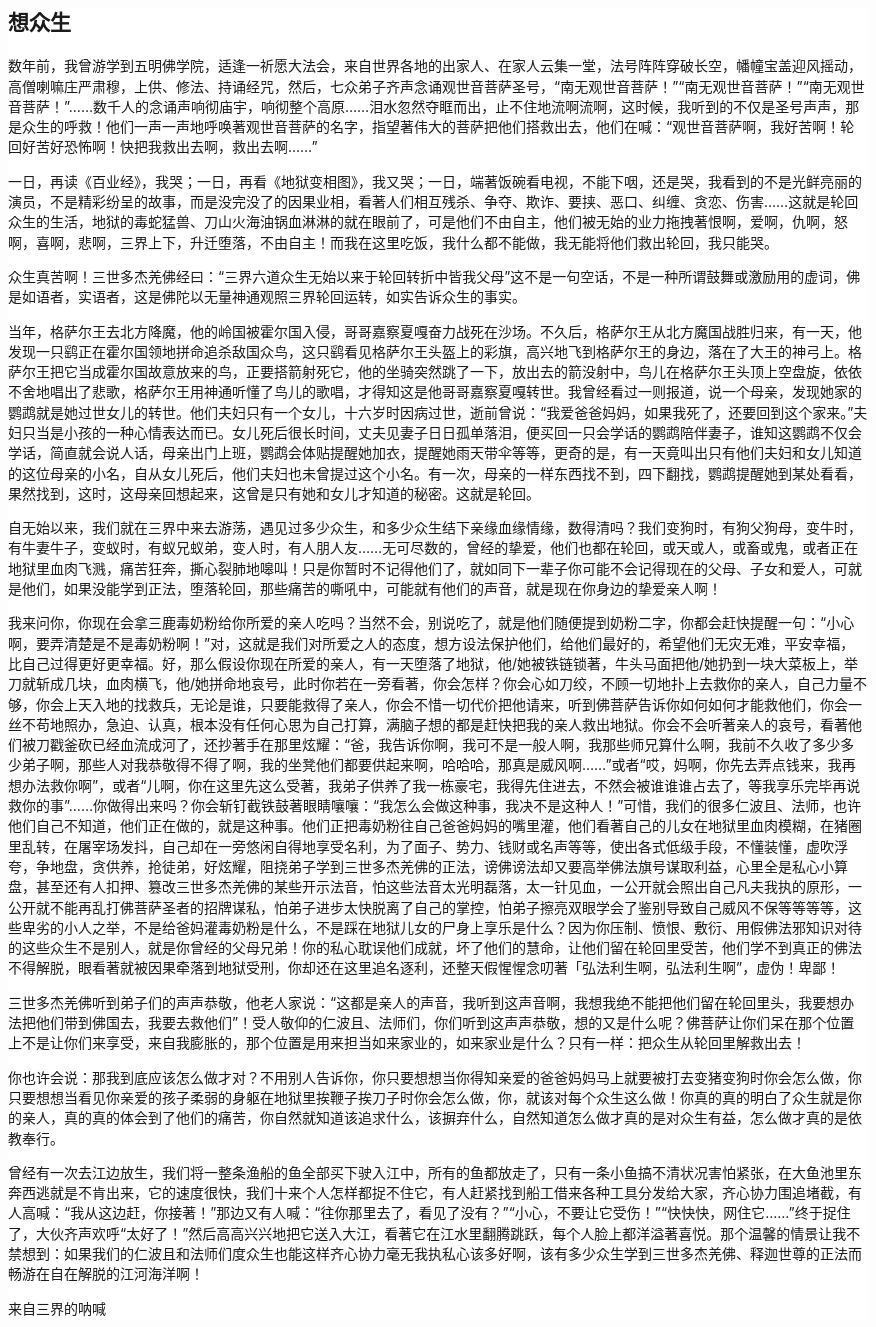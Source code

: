 ## 想众生

数年前，我曾游学到五明佛学院，适逢一祈愿大法会，来自世界各地的出家人、在家人云集一堂，法号阵阵穿破长空，幡幢宝盖迎风摇动，高僧喇嘛庄严肃穆，上供、修法、持诵经咒，然后，七众弟子齐声念诵观世音菩萨圣号，“南无观世音菩萨！”“南无观世音菩萨！”“南无观世音菩萨！”……数千人的念诵声响彻庙宇，响彻整个高原……泪水忽然夺眶而出，止不住地流啊流啊，这时候，我听到的不仅是圣号声声，那是众生的呼救！他们一声一声地呼唤著观世音菩萨的名字，指望著伟大的菩萨把他们搭救出去，他们在喊：“观世音菩萨啊，我好苦啊！轮回好苦好恐怖啊！快把我救出去啊，救出去啊……”


一日，再读《百业经》，我哭；一日，再看《地狱变相图》，我又哭；一日，端著饭碗看电视，不能下咽，还是哭，我看到的不是光鲜亮丽的演员，不是精彩纷呈的故事，而是没完没了的因果业相，看著人们相互残杀、争夺、欺诈、要挟、恶口、纠缠、贪恋、伤害……这就是轮回众生的生活，地狱的毒蛇猛兽、刀山火海油锅血淋淋的就在眼前了，可是他们不由自主，他们被无始的业力拖拽著恨啊，爱啊，仇啊，怒啊，喜啊，悲啊，三界上下，升迁堕落，不由自主！而我在这里吃饭，我什么都不能做，我无能将他们救出轮回，我只能哭。


众生真苦啊！三世多杰羌佛经曰：“三界六道众生无始以来于轮回转折中皆我父母”这不是一句空话，不是一种所谓鼓舞或激励用的虚词，佛是如语者，实语者，这是佛陀以无量神通观照三界轮回运转，如实告诉众生的事实。


当年，格萨尔王去北方降魔，他的岭国被霍尔国入侵，哥哥嘉察夏嘎奋力战死在沙场。不久后，格萨尔王从北方魔国战胜归来，有一天，他发现一只鹞正在霍尔国领地拼命追杀敌国众鸟，这只鹞看见格萨尔王头盔上的彩旗，高兴地飞到格萨尔王的身边，落在了大王的神弓上。格萨尔王把它当成霍尔国故意放来的鸟，正要搭箭射死它，他的坐骑突然跳了一下，放出去的箭没射中，鸟儿在格萨尔王头顶上空盘旋，依依不舍地唱出了悲歌，格萨尔王用神通听懂了鸟儿的歌唱，才得知这是他哥哥嘉察夏嘎转世。我曾经看过一则报道，说一个母亲，发现她家的鹦鹉就是她过世女儿的转世。他们夫妇只有一个女儿，十六岁时因病过世，逝前曾说：“我爱爸爸妈妈，如果我死了，还要回到这个家来。”夫妇只当是小孩的一种心情表达而已。女儿死后很长时间，丈夫见妻子日日孤单落泪，便买回一只会学话的鹦鹉陪伴妻子，谁知这鹦鹉不仅会学话，简直就会说人话，母亲出门上班，鹦鹉会体贴提醒她加衣，提醒她雨天带伞等等，更奇的是，有一天竟叫出只有他们夫妇和女儿知道的这位母亲的小名，自从女儿死后，他们夫妇也未曾提过这个小名。有一次，母亲的一样东西找不到，四下翻找，鹦鹉提醒她到某处看看，果然找到，这时，这母亲回想起来，这曾是只有她和女儿才知道的秘密。这就是轮回。


自无始以来，我们就在三界中来去游荡，遇见过多少众生，和多少众生结下亲缘血缘情缘，数得清吗？我们变狗时，有狗父狗母，变牛时，有牛妻牛子，变蚁时，有蚁兄蚁弟，变人时，有人朋人友……无可尽数的，曾经的挚爱，他们也都在轮回，或天或人，或畜或鬼，或者正在地狱里血肉飞溅，痛苦狂奔，撕心裂肺地嗥叫！只是你暂时不记得他们了，就如同下一辈子你可能不会记得现在的父母、子女和爱人，可就是他们，如果没能学到正法，堕落轮回，那些痛苦的嘶吼中，可能就有他们的声音，就是现在你身边的挚爱亲人啊！


我来问你，你现在会拿三鹿毒奶粉给你所爱的亲人吃吗？当然不会，别说吃了，就是他们随便提到奶粉二字，你都会赶快提醒一句：“小心啊，要弄清楚是不是毒奶粉啊！”对，这就是我们对所爱之人的态度，想方设法保护他们，给他们最好的，希望他们无灾无难，平安幸福，比自己过得更好更幸福。好，那么假设你现在所爱的亲人，有一天堕落了地狱，他/她被铁链锁著，牛头马面把他/她扔到一块大菜板上，举刀就斩成几块，血肉横飞，他/她拼命地哀号，此时你若在一旁看著，你会怎样？你会心如刀绞，不顾一切地扑上去救你的亲人，自己力量不够，你会上天入地的找救兵，无论是谁，只要能救得了亲人，你会不惜一切代价把他请来，听到佛菩萨告诉你如何如何才能救他们，你会一丝不苟地照办，急迫、认真，根本没有任何心思为自己打算，满脑子想的都是赶快把我的亲人救出地狱。你会不会听著亲人的哀号，看著他们被刀戳釜砍已经血流成河了，还抄著手在那里炫耀：“爸，我告诉你啊，我可不是一般人啊，我那些师兄算什么啊，我前不久收了多少多少弟子啊，那些人对我恭敬得不得了啊，我的坐凳他们都要供起来啊，哈哈哈，那真是威风啊……”或者“哎，妈啊，你先去弄点钱来，我再想办法救你啊”，或者“儿啊，你在这里先这么受著，我弟子供养了我一栋豪宅，我得先住进去，不然会被谁谁谁占去了，等我享乐完毕再说救你的事”……你做得出来吗？你会斩钉截铁鼓著眼睛嚷嚷：“我怎么会做这种事，我决不是这种人！”可惜，我们的很多仁波且、法师，也许他们自己不知道，他们正在做的，就是这种事。他们正把毒奶粉往自己爸爸妈妈的嘴里灌，他们看著自己的儿女在地狱里血肉模糊，在猪圈里乱转，在屠宰场发抖，自己却在一旁悠闲自得地享受名利，为了面子、势力、钱财或名声等等，使出各式低级手段，不懂装懂，虚吹浮夸，争地盘，贪供养，抢徒弟，好炫耀，阻挠弟子学到三世多杰羌佛的正法，谤佛谤法却又要高举佛法旗号谋取利益，心里全是私心小算盘，甚至还有人扣押、篡改三世多杰羌佛的某些开示法音，怕这些法音太光明磊落，太一针见血，一公开就会照出自己凡夫我执的原形，一公开就不能再乱打佛菩萨圣者的招牌谋私，怕弟子进步太快脱离了自己的掌控，怕弟子擦亮双眼学会了鉴别导致自己威风不保等等等等，这些卑劣的小人之举，不是给爸妈灌毒奶粉是什么，不是踩在地狱儿女的尸身上享乐是什么？因为你压制、愤恨、敷衍、用假佛法邪知识对待的这些众生不是别人，就是你曾经的父母兄弟！你的私心耽误他们成就，坏了他们的慧命，让他们留在轮回里受苦，他们学不到真正的佛法不得解脱，眼看著就被因果牵落到地狱受刑，你却还在这里追名逐利，还整天假惺惺念叨著「弘法利生啊，弘法利生啊”，虚伪！卑鄙！


三世多杰羌佛听到弟子们的声声恭敬，他老人家说：“这都是亲人的声音，我听到这声音啊，我想我绝不能把他们留在轮回里头，我要想办法把他们带到佛国去，我要去救他们”！受人敬仰的仁波且、法师们，你们听到这声声恭敬，想的又是什么呢？佛菩萨让你们呆在那个位置上不是让你们来享受，来自我膨胀的，那个位置是用来担当如来家业的，如来家业是什么？只有一样：把众生从轮回里解救出去！


你也许会说：那我到底应该怎么做才对？不用别人告诉你，你只要想想当你得知亲爱的爸爸妈妈马上就要被打去变猪变狗时你会怎么做，你只要想想当看见你亲爱的孩子柔弱的身躯在地狱里挨鞭子挨刀子时你会怎么做，你，就该对每个众生这么做！你真的真的明白了众生就是你的亲人，真的真的体会到了他们的痛苦，你自然就知道该追求什么，该摒弃什么，自然知道怎么做才真的是对众生有益，怎么做才真的是依教奉行。


曾经有一次去江边放生，我们将一整条渔船的鱼全部买下驶入江中，所有的鱼都放走了，只有一条小鱼搞不清状况害怕紧张，在大鱼池里东奔西逃就是不肯出来，它的速度很快，我们十来个人怎样都捉不住它，有人赶紧找到船工借来各种工具分发给大家，齐心协力围追堵截，有人高喊：“我从这边赶，你接著！”那边又有人喊：“往你那里去了，看见了没有？”“小心，不要让它受伤！”“快快快，网住它……”终于捉住了，大伙齐声欢呼“太好了！”然后高高兴兴地把它送入大江，看著它在江水里翻腾跳跃，每个人脸上都洋溢著喜悦。那个温馨的情景让我不禁想到：如果我们的仁波且和法师们度众生也能这样齐心协力毫无我执私心该多好啊，该有多少众生学到三世多杰羌佛、释迦世尊的正法而畅游在自在解脱的江河海洋啊！


来自三界的呐喊

